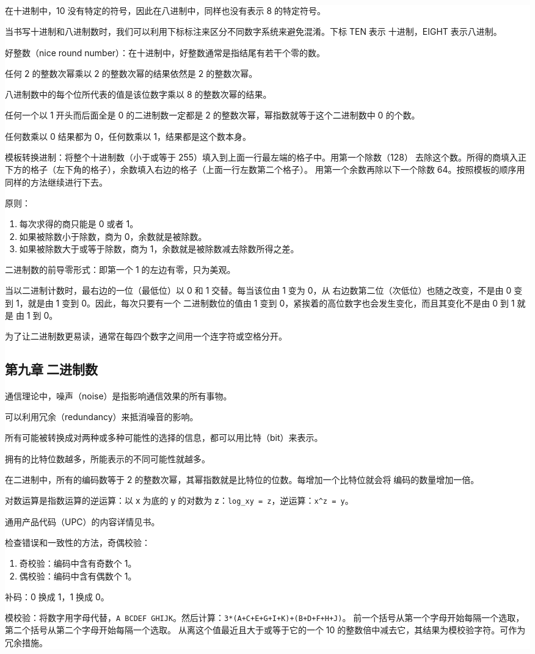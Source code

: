 在十进制中，10 没有特定的符号，因此在八进制中，同样也没有表示 8 的特定符号。

当书写十进制和八进制数时，我们可以利用下标标注来区分不同数字系统来避免混淆。下标 TEN 表示
十进制，EIGHT 表示八进制。

好整数（nice round number）：在十进制中，好整数通常是指结尾有若干个零的数。

任何 2 的整数次幂乘以 2 的整数次幂的结果依然是 2 的整数次幂。

八进制数中的每个位所代表的值是该位数字乘以 8 的整数次幂的结果。

任何一个以 1 开头而后面全是 0 的二进制数一定都是 2 的整数次幂，幂指数就等于这个二进制数中 0 的个数。

任何数乘以 0 结果都为 0，任何数乘以 1，结果都是这个数本身。

模板转换进制：将整个十进制数（小于或等于 255）填入到上面一行最左端的格子中。用第一个除数（128）
去除这个数。所得的商填入正下方的格子（左下角的格子），余数填入右边的格子（上面一行左数第二个格子）。
用第一个余数再除以下一个除数 64。按照模板的顺序用同样的方法继续进行下去。

原则：

  1. 每次求得的商只能是 0 或者 1。
  2. 如果被除数小于除数，商为 0，余数就是被除数。
  3. 如果被除数大于或等于除数，商为 1，余数就是被除数减去除数所得之差。

二进制数的前导零形式：即第一个 1 的左边有零，只为美观。

当以二进制计数时，最右边的一位（最低位）以 0 和 1 交替。每当该位由 1 变为 0，从
右边数第二位（次低位）也随之改变，不是由 0 变到 1，就是由 1 变到 0。因此，每次只要有一个
二进制数位的值由 1 变到 0，紧挨着的高位数字也会发生变化，而且其变化不是由 0 到 1 就是
由 1 到 0。

为了让二进制数更易读，通常在每四个数字之间用一个连字符或空格分开。

## 第九章 二进制数

通信理论中，噪声（noise）是指影响通信效果的所有事物。

可以利用冗余（redundancy）来抵消噪音的影响。

所有可能被转换成对两种或多种可能性的选择的信息，都可以用比特（bit）来表示。

拥有的比特位数越多，所能表示的不同可能性就越多。

在二进制中，所有的编码数等于 2 的整数次幂，其幂指数就是比特位的位数。每增加一个比特位就会将
编码的数量增加一倍。

对数运算是指数运算的逆运算：以 x 为底的 y 的对数为 z：`log_xy = z`，逆运算：`x^z = y`。

通用产品代码（UPC）的内容详情见书。

检查错误和一致性的方法，奇偶校验：

  1. 奇校验：编码中含有奇数个 1。
  2. 偶校验：编码中含有偶数个 1。

补码：0 换成 1，1 换成 0。

模校验：将数字用字母代替，`A BCDEF GHIJK`。然后计算：`3*(A+C+E+G+I+K)+(B+D+F+H+J)`。
前一个括号从第一个字母开始每隔一个选取，第二个括号从第二个字母开始每隔一个选取。
从离这个值最近且大于或等于它的一个 10 的整数倍中减去它，其结果为模校验字符。可作为冗余措施。
